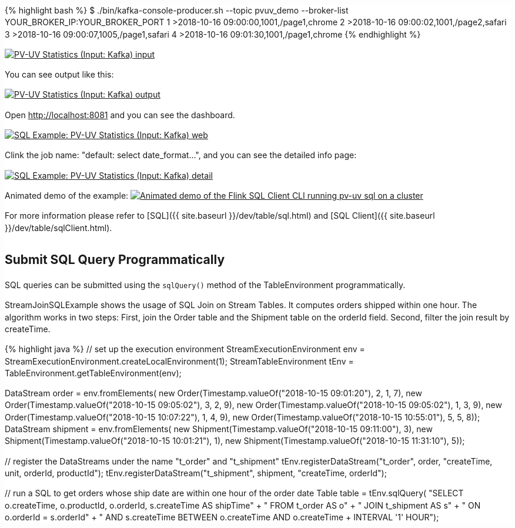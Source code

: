 {% highlight bash %}
$ ./bin/kafka-console-producer.sh --topic pvuv_demo --broker-list YOUR_BROKER_IP:YOUR_BROKER_PORT
1 >2018-10-16 09:00:00,1001,/page1,chrome
2 >2018-10-16 09:00:02,1001,/page2,safari
3 >2018-10-16 09:00:07,1005,/page1,safari
4 >2018-10-16 09:01:30,1001,/page1,chrome
{% endhighlight %}

<a href="{{ site.baseurl }}/page/img/quickstart-example/stream-sqlclient-example-kafka-pvuv-input.png" ><img class="img-responsive" src="{{ site.baseurl }}/page/img/quickstart-example/stream-sqlclient-example-kafka-pvuv-input.png" alt="PV-UV Statistics (Input: Kafka) input"/></a>

You can see output like this:

<a href="{{ site.baseurl }}/page/img/quickstart-example/stream-sqlclient-example-kafka-pvuv-output.png" ><img class="img-responsive" src="{{ site.baseurl }}/page/img/quickstart-example/stream-sqlclient-example-kafka-pvuv-output.png" alt="PV-UV Statistics (Input: Kafka) output"/></a>

Open [http://localhost:8081](http://localhost:8081) and you can see the dashboard.

<a href="{{ site.baseurl }}/page/img/quickstart-example/stream-sqlclient-example-kafka-pvuv-web1.png" ><img class="img-responsive" src="{{ site.baseurl }}/page/img/quickstart-example/stream-sqlclient-example-kafka-pvuv-web1.png" alt="SQL Example: PV-UV Statistics (Input: Kafka) web"/></a>

Clink the job name: "default: select date_format...", and you can see the detailed info page:

<a href="{{ site.baseurl }}/page/img/quickstart-example/stream-sqlclient-example-kafka-pvuv-web2.png" ><img class="img-responsive" src="{{ site.baseurl }}/page/img/quickstart-example/stream-sqlclient-example-kafka-pvuv-web2.png" alt="SQL Example: PV-UV Statistics (Input: Kafka) detail"/></a>

Animated demo of the example:
<a href="{{ site.baseurl }}/page/img/quickstart-example/stream-sqlclient-demo-pv-uv-kafka.gif"><img class="offset" src="{{ site.baseurl }}/page/img/quickstart-example/stream-sqlclient-demo-pv-uv-kafka.gif" alt="Animated demo of the Flink SQL Client CLI running pv-uv sql on a cluster"  width="80%"/></a>

For more information please refer to [SQL]({{ site.baseurl }}/dev/table/sql.html) and [SQL Client]({{ site.baseurl }}/dev/table/sqlClient.html).

## Submit SQL Query Programmatically
SQL queries can be submitted using the `sqlQuery()` method of the TableEnvironment programmatically. 

StreamJoinSQLExample shows the usage of SQL Join on Stream Tables. It computes orders shipped within one hour. The algorithm works in two steps: First, join the Order table and the Shipment table on the orderId field. Second, filter the join result by createTime.

<div class="codetabs" markdown="1">
<div data-lang="java" markdown="1">

{% highlight java %}
// set up the execution environment
StreamExecutionEnvironment env = StreamExecutionEnvironment.createLocalEnvironment(1);
StreamTableEnvironment tEnv = TableEnvironment.getTableEnvironment(env);

DataStream<Order> order = env.fromElements(
    new Order(Timestamp.valueOf("2018-10-15 09:01:20"), 2, 1, 7),
    new Order(Timestamp.valueOf("2018-10-15 09:05:02"), 3, 2, 9),
    new Order(Timestamp.valueOf("2018-10-15 09:05:02"), 1, 3, 9),
    new Order(Timestamp.valueOf("2018-10-15 10:07:22"), 1, 4, 9),
    new Order(Timestamp.valueOf("2018-10-15 10:55:01"), 5, 5, 8));
DataStream<Shipment> shipment = env.fromElements(
    new Shipment(Timestamp.valueOf("2018-10-15 09:11:00"), 3),
    new Shipment(Timestamp.valueOf("2018-10-15 10:01:21"), 1),
    new Shipment(Timestamp.valueOf("2018-10-15 11:31:10"), 5));

// register the DataStreams under the name "t_order" and "t_shipment"
tEnv.registerDataStream("t_order", order, "createTime, unit, orderId, productId");
tEnv.registerDataStream("t_shipment", shipment, "createTime, orderId");

// run a SQL to get orders whose ship date are within one hour of the order date
Table table = tEnv.sqlQuery(
    "SELECT o.createTime, o.productId, o.orderId, s.createTime AS shipTime" +
        " FROM t_order AS o" +
        " JOIN t_shipment AS s" +
        "  ON o.orderId = s.orderId" +
        "  AND s.createTime BETWEEN o.createTime AND o.createTime + INTERVAL '1' HOUR");
